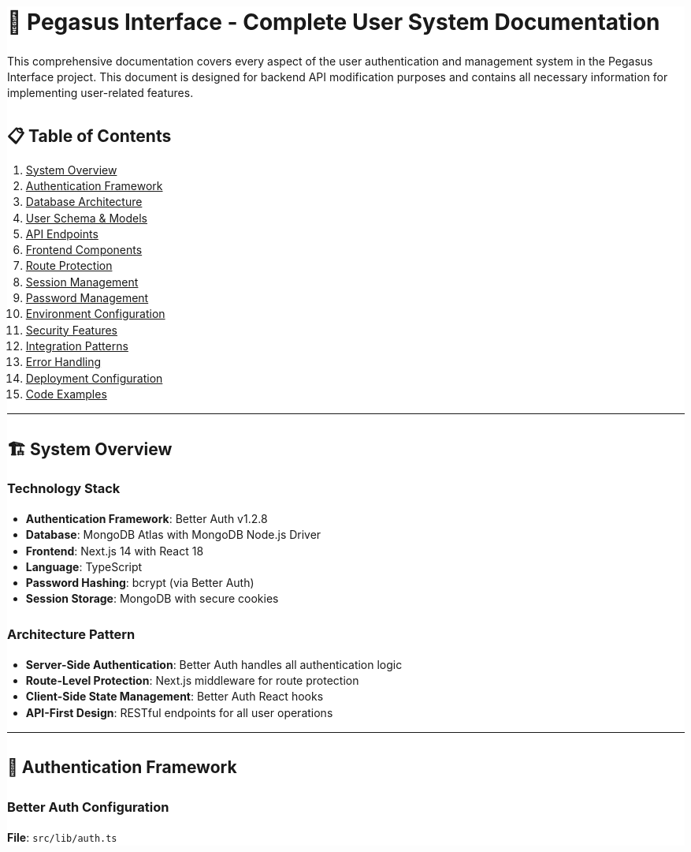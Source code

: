 # 🔐 Pegasus Interface - Complete User System Documentation

This comprehensive documentation covers every aspect of the user authentication and management system in the Pegasus Interface project. This document is designed for backend API modification purposes and contains all necessary information for implementing user-related features.

## 📋 Table of Contents

1. [System Overview](#system-overview)
2. [Authentication Framework](#authentication-framework)
3. [Database Architecture](#database-architecture)
4. [User Schema & Models](#user-schema--models)
5. [API Endpoints](#api-endpoints)
6. [Frontend Components](#frontend-components)
7. [Route Protection](#route-protection)
8. [Session Management](#session-management)
9. [Password Management](#password-management)
10. [Environment Configuration](#environment-configuration)
11. [Security Features](#security-features)
12. [Integration Patterns](#integration-patterns)
13. [Error Handling](#error-handling)
14. [Deployment Configuration](#deployment-configuration)
15. [Code Examples](#code-examples)

---

## 🏗️ System Overview

### Technology Stack
- **Authentication Framework**: Better Auth v1.2.8
- **Database**: MongoDB Atlas with MongoDB Node.js Driver
- **Frontend**: Next.js 14 with React 18
- **Language**: TypeScript
- **Password Hashing**: bcrypt (via Better Auth)
- **Session Storage**: MongoDB with secure cookies

### Architecture Pattern
- **Server-Side Authentication**: Better Auth handles all authentication logic
- **Route-Level Protection**: Next.js middleware for route protection
- **Client-Side State Management**: Better Auth React hooks
- **API-First Design**: RESTful endpoints for all user operations

---

## 🔐 Authentication Framework

### Better Auth Configuration

**File**: `src/lib/auth.ts`
